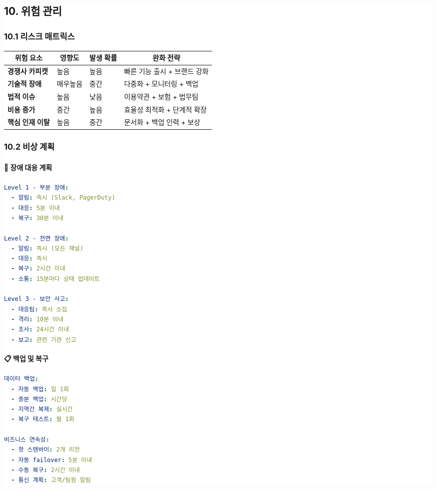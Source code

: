
## 10. 위험 관리

### 10.1 리스크 매트릭스

|위험 요소|영향도|발생 확률|완화 전략|
|---|---|---|---|
|**경쟁사 카피캣**|높음|높음|빠른 기능 출시 + 브랜드 강화|
|**기술적 장애**|매우높음|중간|다중화 + 모니터링 + 백업|
|**법적 이슈**|높음|낮음|이용약관 + 보험 + 법무팀|
|**비용 증가**|중간|높음|효율성 최적화 + 단계적 확장|
|**핵심 인재 이탈**|높음|중간|문서화 + 백업 인력 + 보상|

### 10.2 비상 계획

#### 🚨 장애 대응 계획

```yaml
Level 1 - 부분 장애:
  - 알림: 즉시 (Slack, PagerDuty)
  - 대응: 5분 이내
  - 복구: 30분 이내

Level 2 - 전면 장애:
  - 알림: 즉시 (모든 채널)
  - 대응: 즉시
  - 복구: 2시간 이내
  - 소통: 15분마다 상태 업데이트

Level 3 - 보안 사고:
  - 대응팀: 즉시 소집
  - 격리: 10분 이내
  - 조사: 24시간 이내
  - 보고: 관련 기관 신고
```

#### 📋 백업 및 복구

```yaml
데이터 백업:
  - 자동 백업: 일 1회
  - 증분 백업: 시간당
  - 지역간 복제: 실시간
  - 복구 테스트: 월 1회

비즈니스 연속성:
  - 핫 스탠바이: 2개 리전
  - 자동 failover: 5분 이내
  - 수동 복구: 2시간 이내
  - 통신 계획: 고객/팀원 알림
```
